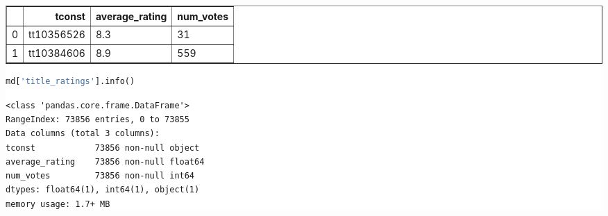 
<div>
<style scoped>
    .dataframe tbody tr th:only-of-type {
        vertical-align: middle;
    }

    .dataframe tbody tr th {
        vertical-align: top;
    }

    .dataframe thead th {
        text-align: right;
    }
</style>
<table border="1" class="dataframe">
  <thead>
    <tr style="text-align: right;">
      <th></th>
      <th>tconst</th>
      <th>average_rating</th>
      <th>num_votes</th>
    </tr>
  </thead>
  <tbody>
    <tr>
      <td>0</td>
      <td>tt10356526</td>
      <td>8.3</td>
      <td>31</td>
    </tr>
    <tr>
      <td>1</td>
      <td>tt10384606</td>
      <td>8.9</td>
      <td>559</td>
    </tr>
  </tbody>
</table>
</div>




```python
md['title_ratings'].info()
```

    <class 'pandas.core.frame.DataFrame'>
    RangeIndex: 73856 entries, 0 to 73855
    Data columns (total 3 columns):
    tconst            73856 non-null object
    average_rating    73856 non-null float64
    num_votes         73856 non-null int64
    dtypes: float64(1), int64(1), object(1)
    memory usage: 1.7+ MB
